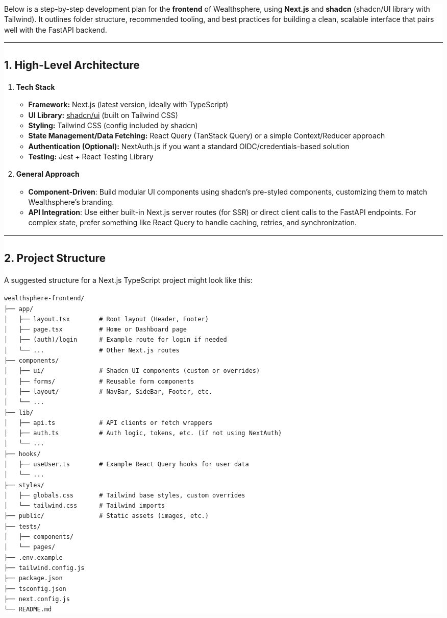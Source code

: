 Below is a step-by-step development plan for the **frontend** of Wealthsphere, using **Next.js** and **shadcn** (shadcn/UI library with Tailwind). It outlines folder structure, recommended tooling, and best practices for building a clean, scalable interface that pairs well with the FastAPI backend.

---

## 1. High-Level Architecture

1. **Tech Stack**  
   - **Framework:** Next.js (latest version, ideally with TypeScript)  
   - **UI Library:** [shadcn/ui](https://ui.shadcn.com/) (built on Tailwind CSS)  
   - **Styling:** Tailwind CSS (config included by shadcn)  
   - **State Management/Data Fetching:** React Query (TanStack Query) or a simple Context/Reducer approach  
   - **Authentication (Optional):** NextAuth.js if you want a standard OIDC/credentials-based solution  
   - **Testing:** Jest + React Testing Library  

2. **General Approach**  
   - **Component-Driven**: Build modular UI components using shadcn’s pre-styled components, customizing them to match Wealthsphere’s branding.  
   - **API Integration**: Use either built-in Next.js server routes (for SSR) or direct client calls to the FastAPI endpoints. For complex state, prefer something like React Query to handle caching, retries, and synchronization.  

---

## 2. Project Structure

A suggested structure for a Next.js TypeScript project might look like this:

```
wealthsphere-frontend/
├── app/
│   ├── layout.tsx        # Root layout (Header, Footer)
│   ├── page.tsx          # Home or Dashboard page
│   ├── (auth)/login      # Example route for login if needed
│   └── ...               # Other Next.js routes
├── components/
│   ├── ui/               # Shadcn UI components (custom or overrides)
│   ├── forms/            # Reusable form components
│   ├── layout/           # NavBar, SideBar, Footer, etc.
│   └── ...
├── lib/
│   ├── api.ts            # API clients or fetch wrappers
│   ├── auth.ts           # Auth logic, tokens, etc. (if not using NextAuth)
│   └── ...
├── hooks/
│   ├── useUser.ts        # Example React Query hooks for user data
│   └── ...
├── styles/
│   ├── globals.css       # Tailwind base styles, custom overrides
│   └── tailwind.css      # Tailwind imports
├── public/               # Static assets (images, etc.)
├── tests/
│   ├── components/
│   └── pages/
├── .env.example
├── tailwind.config.js
├── package.json
├── tsconfig.json
├── next.config.js
└── README.md
```
